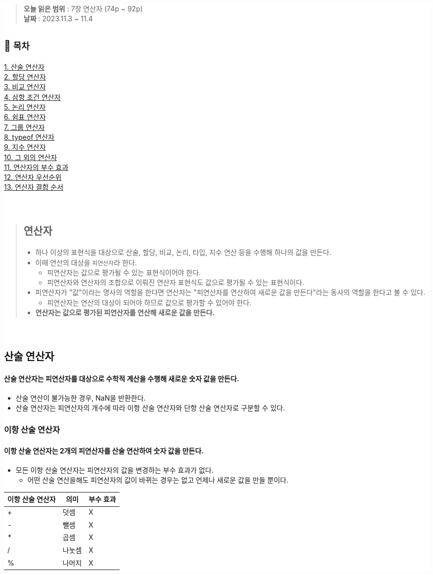 > **오늘 읽은 범위** : 7장 연산자 (74p ~ 92p) \
**날짜** : 2023.11.3 ~ 11.4


## 📂 `목차`
[1. 산술 연산자](#산술-연산자)  
[2. 할당 연산자](#할당-연산자)  
[3. 비교 연산자](#비교-연산자)  
[4. 삼항 조건 연산자](#삼항-조건-연산자)  
[5. 논리 연산자](#논리-연산자)  
[6. 쉼표 연산자](#쉼표-연산자)  
[7. 그룹 연산자](#그룹-연산자)  
[8. typeof 연산자](#typeof-연산자)  
[9. 지수 연산자](#지수-연산자)  
[10. 그 외의 연산자](#그-외의-연산자)  
[11. 연산자의 부수 효과](#연산자의-부수-효과)  
[12. 연산자 우선순위](#연산자-우선순위)  
[13. 연산자 결합 순서](#연산자-결합-순서)  

<br>

> ##  연산자
> - 하나 이상의 표현식을 대상으로 산술, 할당, 비교, 논리, 타입, 지수 연산 등을 수행해 하나의 값을 만든다.
> - 이때 연산의 대상을 `피연산자`라 한다.
>   - 피연산자는 값으로 평가될 수 있는 표현식이어야 한다.
>   - 피연산자와 연산자의 조합으로 이뤄진 연산자 표현식도 값으로 평가될 수 있는 표현식이다.
> - 피연산자가 "값"이라는 명사의 역할을 한다면 연산자는 "피연산자를 연산하여 새로운 값을 만든다"라는 동사의 역할을 한다고 볼 수 있다.
>   - 피연산자는 연산의 대상이 되어야 하므로 값으로 평가할 수 있어야 한다.
> - **연산자는 값으로 평가된 피연산자를 연산해 새로운 값을 만든다.**

<br>

## 산술 연산자
#### 산술 연산자는 피연산자를 대상으로 수학적 계산을 수행해 새로운 숫자 값을 만든다.
- 산술 연산이 불가능한 경우, NaN을 반환한다.
- 산술 연산자는 피연산자의 개수에 따라 이항 산술 연산자와 단항 산술 연산자로 구분할 수 있다.

### 이항 산술 연산자
#### 이항 산술 연산자는 2개의 피연산자를 산술 연산하여 숫자 값을 만든다.
- 모든 이항 산술 연산자는 피연산자의 값을 변경하는 부수 효과가 없다.
  - 어떤 산술 연산을해도 피연산자의 값이 바뀌는 경우는 없고 언제나 새로운 값을 만들 뿐이다.

|이항 산술 연산자|의미|부수 효과|
|---|---|---|
|+|덧셈|X|
|-|뺄셈|X|
|*|곱셈|X|
|/|나눗셈|X|
|%|나머지|X|
